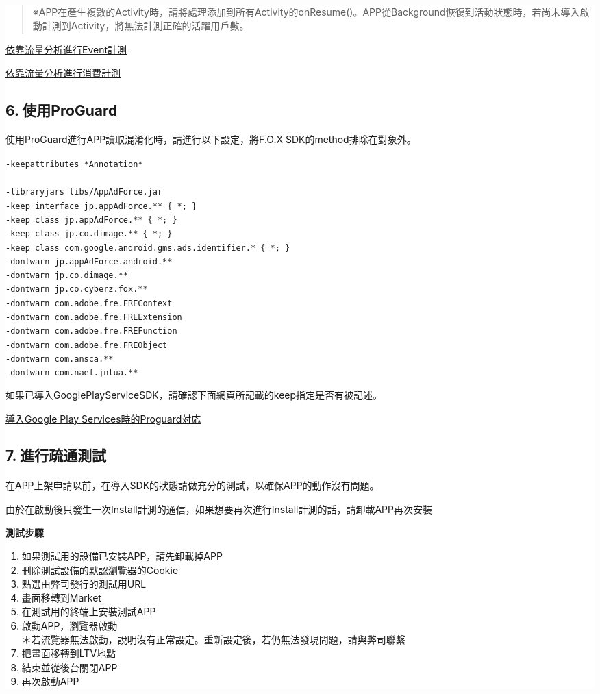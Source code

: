 > ※APP在產生複數的Activity時，請將處理添加到所有Activity的onResume()。APP從Background恢復到活動狀態時，若尚未導入啟動計測到Activity，將無法計測正確的活躍用戶數。

[依靠流量分析進行Event計測](./doc/analytics_event/README.md)

[依靠流量分析進行消費計測](./doc/analytics_purchase/README.md)


## 6. 使用ProGuard

使用ProGuard進行APP讀取混淆化時，請進行以下設定，將F.O.X SDK的method排除在對象外。

```
-keepattributes *Annotation*

-libraryjars libs/AppAdForce.jar
-keep interface jp.appAdForce.** { *; }
-keep class jp.appAdForce.** { *; }
-keep class jp.co.dimage.** { *; }
-keep class com.google.android.gms.ads.identifier.* { *; }
-dontwarn jp.appAdForce.android.**
-dontwarn jp.co.dimage.**
-dontwarn jp.co.cyberz.fox.**
-dontwarn com.adobe.fre.FREContext
-dontwarn com.adobe.fre.FREExtension
-dontwarn com.adobe.fre.FREFunction
-dontwarn com.adobe.fre.FREObject
-dontwarn com.ansca.**
-dontwarn com.naef.jnlua.**
```

如果已導入GooglePlayServiceSDK，請確認下面網頁所記載的keep指定是否有被記述。

[導入Google Play Services時的Proguard対応](https://developer.android.com/google/play-services/setup.html#Proguard)


## 7. 進行疏通測試

在APP上架申請以前，在導入SDK的狀態請做充分的測試，以確保APP的動作沒有問題。

由於在啟動後只發生一次Install計測的通信，如果想要再次進行Install計測的話，請卸載APP再次安裝

**測試步驟**

1. 如果測試用的設備已安裝APP，請先卸載掉APP
1. 刪除測試設備的默認瀏覽器的Cookie
1. 點選由弊司發行的測試用URL
1. 畫面移轉到Market
1. 在測試用的終端上安裝測試APP<br />
1. 啟動APP，瀏覽器啟動<br />
＊若流覽器無法啟動，說明沒有正常設定。重新設定後，若仍無法發現問題，請與弊司聯繫
1. 把畫面移轉到LTV地點<br />
1. 結束並從後台關閉APP<br />
1. 再次啟動APP<br />
